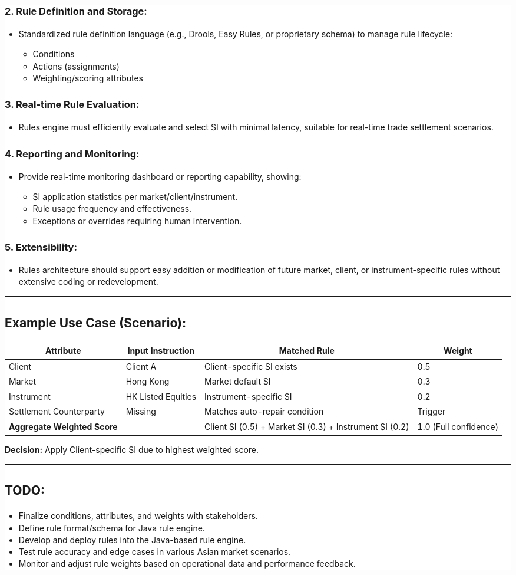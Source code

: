 ### 2. Rule Definition and Storage:

* Standardized rule definition language (e.g., Drools, Easy Rules, or proprietary schema) to manage rule lifecycle:

    * Conditions
    * Actions (assignments)
    * Weighting/scoring attributes

### 3. Real-time Rule Evaluation:

* Rules engine must efficiently evaluate and select SI with minimal latency, suitable for real-time trade settlement scenarios.

### 4. Reporting and Monitoring:

* Provide real-time monitoring dashboard or reporting capability, showing:

    * SI application statistics per market/client/instrument.
    * Rule usage frequency and effectiveness.
    * Exceptions or overrides requiring human intervention.

### 5. Extensibility:

* Rules architecture should support easy addition or modification of future market, client, or instrument-specific rules without extensive coding or redevelopment.

---

## Example Use Case (Scenario):

| Attribute                    | Input Instruction  | Matched Rule                                            | Weight                |
| ---------------------------- | ------------------ | ------------------------------------------------------- | --------------------- |
| Client                       | Client A           | Client-specific SI exists                               | 0.5                   |
| Market                       | Hong Kong          | Market default SI                                       | 0.3                   |
| Instrument                   | HK Listed Equities | Instrument-specific SI                                  | 0.2                   |
| Settlement Counterparty      | Missing            | Matches auto-repair condition                           | Trigger               |
| **Aggregate Weighted Score** |                    | Client SI (0.5) + Market SI (0.3) + Instrument SI (0.2) | 1.0 (Full confidence) |

**Decision:** Apply Client-specific SI due to highest weighted score.

---

## TODO:

* Finalize conditions, attributes, and weights with stakeholders.
* Define rule format/schema for Java rule engine.
* Develop and deploy rules into the Java-based rule engine.
* Test rule accuracy and edge cases in various Asian market scenarios.
* Monitor and adjust rule weights based on operational data and performance feedback.
